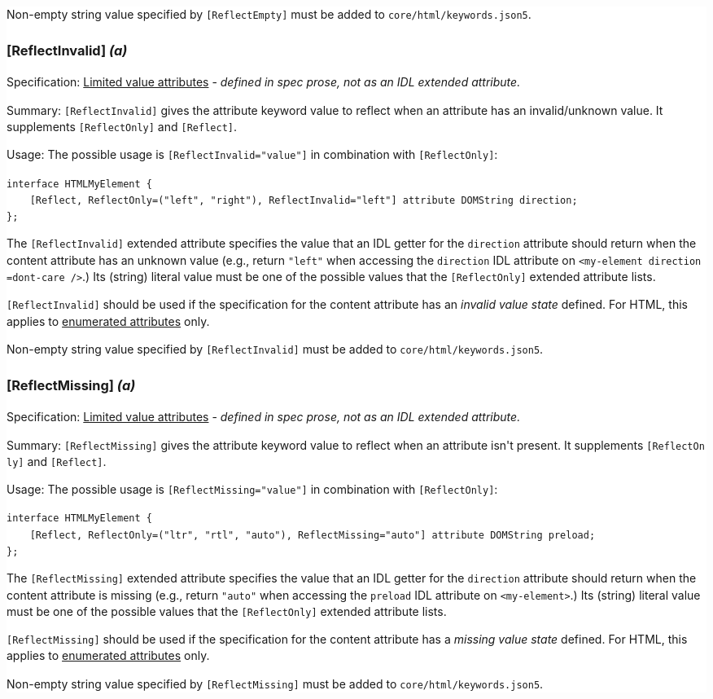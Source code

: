 Non-empty string value specified by `[ReflectEmpty]` must be added to
`core/html/keywords.json5`.

### [ReflectInvalid] _(a)_

Specification: [Limited value attributes](http://www.whatwg.org/specs/web-apps/current-work/#limited-to-only-known-values) - _defined in spec prose, not as an IDL extended attribute._

Summary: `[ReflectInvalid]` gives the attribute keyword value to reflect when an attribute has an invalid/unknown value. It supplements `[ReflectOnly]` and `[Reflect]`.

Usage: The possible usage is `[ReflectInvalid="value"]` in combination with `[ReflectOnly]`:

```webidl
interface HTMLMyElement {
    [Reflect, ReflectOnly=("left", "right"), ReflectInvalid="left"] attribute DOMString direction;
};
```

The `[ReflectInvalid]` extended attribute specifies the value that an IDL getter for the `direction` attribute should return when the content attribute has an unknown value (e.g., return `"left"` when accessing the `direction` IDL attribute on `<my-element direction=dont-care />`.) Its (string) literal value must be one of the possible values that the `[ReflectOnly]` extended attribute lists.

`[ReflectInvalid]` should be used if the specification for the content attribute has an _invalid value state_ defined. For HTML, this applies to [enumerated attributes](http://www.whatwg.org/specs/web-apps/current-work/#enumerated-attribute) only.

Non-empty string value specified by `[ReflectInvalid]` must be added to
`core/html/keywords.json5`.

### [ReflectMissing] _(a)_

Specification: [Limited value attributes](http://www.whatwg.org/specs/web-apps/current-work/#limited-to-only-known-values) - _defined in spec prose, not as an IDL extended attribute._

Summary: `[ReflectMissing]` gives the attribute keyword value to reflect when an attribute isn't present. It supplements `[ReflectOnly]` and `[Reflect]`.

Usage: The possible usage is `[ReflectMissing="value"]` in combination with `[ReflectOnly]`:

```webidl
interface HTMLMyElement {
    [Reflect, ReflectOnly=("ltr", "rtl", "auto"), ReflectMissing="auto"] attribute DOMString preload;
};
```

The `[ReflectMissing]` extended attribute specifies the value that an IDL getter for the `direction` attribute should return when the content attribute is missing (e.g., return `"auto"` when accessing the `preload` IDL attribute on `<my-element>`.) Its (string) literal value must be one of the possible values that the `[ReflectOnly]` extended attribute lists.

`[ReflectMissing]` should be used if the specification for the content attribute has a _missing value state_ defined. For HTML, this applies to [enumerated attributes](http://www.whatwg.org/specs/web-apps/current-work/#enumerated-attribute) only.

Non-empty string value specified by `[ReflectMissing]` must be added to
`core/html/keywords.json5`.


[CrossOriginProperties]: https://html.spec.whatwg.org/C/#crossoriginproperties-(-o-)